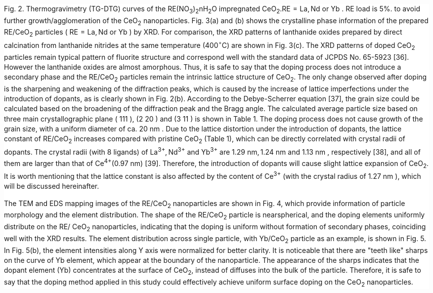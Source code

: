 Fig. 2. Thermogravimetry (TG-DTG) curves of the $\mathrm{RE}\left(\mathrm{NO}_{3}\right)_{2} \mathrm{nH}_{2} \mathrm{O}$ impregnated $\mathrm{CeO}_{2} . \mathrm{RE}=\mathrm{La}, \mathrm{Nd}$ or Yb . RE load is $5 \%$.
to avoid further growth/agglomeration of the $\mathrm{CeO}_{2}$ nanoparticles.
Fig. 3(a) and (b) shows the crystalline phase information of the prepared $\mathrm{RE} / \mathrm{CeO}_{2}$ particles ( $\mathrm{RE}=\mathrm{La}, \mathrm{Nd}$ or Yb ) by XRD. For comparison, the XRD patterns of lanthanide oxides prepared by direct calcination from lanthanide nitrides at the same temperature $\left(400^{\circ} \mathrm{C}\right)$ are shown in Fig. 3(c). The XRD patterns of doped $\mathrm{CeO}_{2}$ particles remain typical pattern of fluorite structure and correspond well with the standard data of JCPDS No. 65-5923 [36]. However the lanthanide oxides are almost amorphous. Thus, it is safe to say that the doping process does not introduce a secondary phase and the $\mathrm{RE} / \mathrm{CeO}_{2}$ particles remain the intrinsic lattice structure of $\mathrm{CeO}_{2}$. The only change observed after doping is the sharpening and weakening of the diffraction peaks, which is caused by the increase of lattice imperfections under the introduction of dopants, as is clearly shown in Fig. 2(b). According to the Debye-Scherrer equation [37], the grain size could be calculated based on the broadening of the diffraction peak and the Bragg angle. The calculated average particle size based on three main crystallographic plane ( 111 ), (2 20 ) and (3 11 ) is shown in Table 1. The doping process does not cause growth of the grain size, with a uniform diameter of ca. 20 nm . Due to the lattice distortion under the introduction of dopants, the lattice constant of $\mathrm{RE} / \mathrm{CeO}_{2}$ increases compared with pristine $\mathrm{CeO}_{2}$ (Table 1), which can be directly correlated with crystal radii of dopants. The crystal radii (with 8 ligands) of $\mathrm{La}^{3+}, \mathrm{Nd}^{3+}$ and $\mathrm{Yb}^{3+}$ are $1.29 \mathrm{~nm}, 1.24 \mathrm{~nm}$ and 1.13 nm , respectively [38], and all of them are larger than that of $\mathrm{Ce}^{4+}(0.97 \mathrm{~nm})$ [39]. Therefore, the introduction of dopants will cause slight lattice expansion of $\mathrm{CeO}_{2}$. It is worth mentioning that the lattice constant is also affected by the content of $\mathrm{Ce}^{3+}$ (with the crystal radius of 1.27 nm ), which will be discussed hereinafter.

The TEM and EDS mapping images of the $\mathrm{RE} / \mathrm{CeO}_{2}$ nanoparticles are shown in Fig. 4, which provide information of particle morphology and the element distribution. The shape of the $\mathrm{RE} / \mathrm{CeO}_{2}$ particle is nearspherical, and the doping elements uniformly distribute on the RE/ $\mathrm{CeO}_{2}$ nanoparticles, indicating that the doping is uniform without formation of secondary phases, coinciding well with the XRD results. The element distribution across single particle, with $\mathrm{Yb} / \mathrm{CeO}_{2}$ particle as an example, is shown in Fig. 5. In Fig. 5(b), the element intensities along Y axis were normalized for better clarity. It is noticeable that there are "teeth like" sharps on the curve of Yb element, which appear at the boundary of the nanoparticle. The appearance of the sharps indicates that the dopant element (Yb) concentrates at the surface of $\mathrm{CeO}_{2}$, instead of diffuses into the bulk of the particle. Therefore, it is safe to say that the doping method applied in this study could effectively achieve uniform surface doping on the $\mathrm{CeO}_{2}$ nanoparticles.

[^0]:    ${ }^{\text {a }}$ Corresponding author.